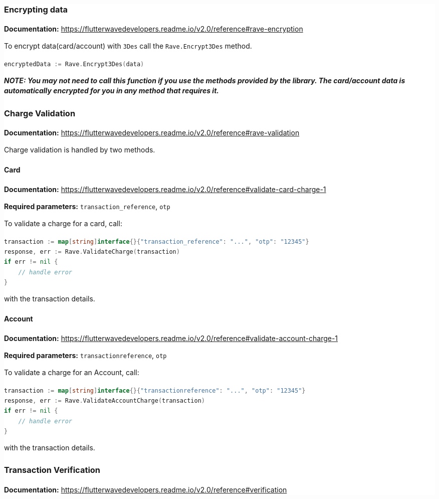 ### Encrypting data

**Documentation:** https://flutterwavedevelopers.readme.io/v2.0/reference#rave-encryption

To encrypt data(card/account) with `3Des` call the `Rave.Encrypt3Des` method.

```go
encryptedData := Rave.Encrypt3Des(data)
```

***NOTE: You may not need to call this function if you use the methods provided by the library. The card/account data is automatically encrypted for you in any method that requires it.***


### Charge Validation

**Documentation:** https://flutterwavedevelopers.readme.io/v2.0/reference#rave-validation

Charge validation is handled by two methods.

#### Card

**Documentation:** https://flutterwavedevelopers.readme.io/v2.0/reference#validate-card-charge-1

**Required parameters:** `transaction_reference`, `otp`

To validate a charge for a card, call:

```go
transaction := map[string]interface{}{"transaction_reference": "...", "otp": "12345"}
response, err := Rave.ValidateCharge(transaction)
if err != nil {
    // handle error
}
```

with the transaction details.

#### Account

**Documentation:** https://flutterwavedevelopers.readme.io/v2.0/reference#validate-account-charge-1

**Required parameters:** `transactionreference`, `otp`

To validate a charge for an Account, call:

```go
transaction := map[string]interface{}{"transactionreference": "...", "otp": "12345"}
response, err := Rave.ValidateAccountCharge(transaction)
if err != nil {
    // handle error
}
```

with the transaction details.

### Transaction Verification

**Documentation:** https://flutterwavedevelopers.readme.io/v2.0/reference#verification
